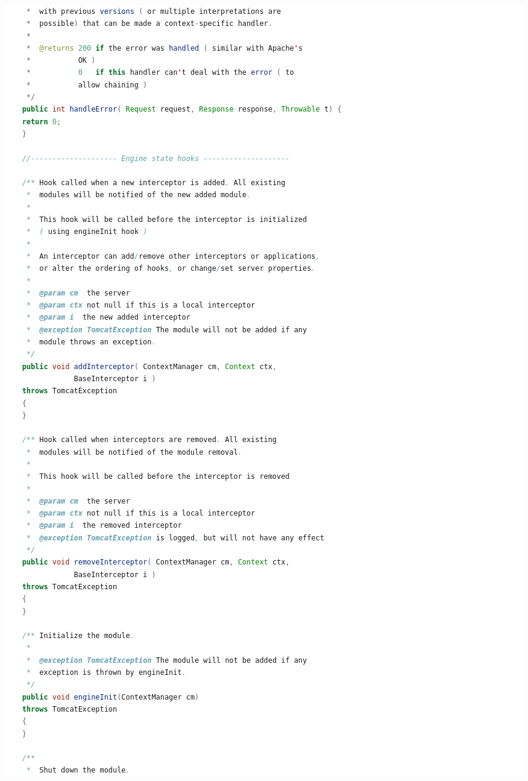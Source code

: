 ```java
     *  with previous versions ( or multiple interpretations are
     *  possible) that can be made a context-specific handler.
     *
     *  @returns 200 if the error was handled ( similar with Apache's
     *           OK )
     *           0   if this handler can't deal with the error ( to
     *           allow chaining )
     */
    public int handleError( Request request, Response response, Throwable t) {
	return 0;
    }
    
    //-------------------- Engine state hooks --------------------

    /** Hook called when a new interceptor is added. All existing
     *	modules will be notified of the new added module.
     *
     *  This hook will be called before the interceptor is initialized
     *  ( using engineInit hook )
     *
     *  An interceptor can add/remove other interceptors or applications,
     *  or alter the ordering of hooks, or change/set server properties.
     * 
     *  @param cm  the server
     *  @param ctx not null if this is a local interceptor
     *  @param i  the new added interceptor
     *  @exception TomcatException The module will not be added if any
     *  module throws an exception.
     */
    public void addInterceptor( ContextManager cm, Context ctx,
				BaseInterceptor i )
	throws TomcatException
    {
    }
    
    /** Hook called when interceptors are removed. All existing
     *	modules will be notified of the module removal.
     *
     *  This hook will be called before the interceptor is removed
     * 
     *  @param cm  the server
     *  @param ctx not null if this is a local interceptor
     *  @param i  the removed interceptor
     *  @exception TomcatException is logged, but will not have any effect
     */
    public void removeInterceptor( ContextManager cm, Context ctx,
				BaseInterceptor i )
	throws TomcatException
    {
    }
    
    /** Initialize the module.
     *
     *  @exception TomcatException The module will not be added if any
     *  exception is thrown by engineInit.
     */
    public void engineInit(ContextManager cm)
	throws TomcatException
    {
    }

    /**
     *  Shut down the module.
```